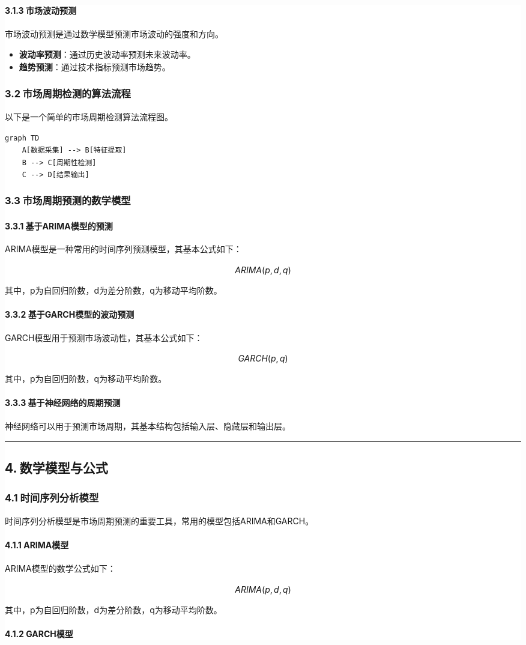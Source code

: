 #### 3.1.3 市场波动预测

市场波动预测是通过数学模型预测市场波动的强度和方向。

- **波动率预测**：通过历史波动率预测未来波动率。
- **趋势预测**：通过技术指标预测市场趋势。

### 3.2 市场周期检测的算法流程

以下是一个简单的市场周期检测算法流程图。

```mermaid
graph TD
    A[数据采集] --> B[特征提取]
    B --> C[周期性检测]
    C --> D[结果输出]
```

### 3.3 市场周期预测的数学模型

#### 3.3.1 基于ARIMA模型的预测

ARIMA模型是一种常用的时间序列预测模型，其基本公式如下：

$$ ARIMA(p, d, q) $$

其中，p为自回归阶数，d为差分阶数，q为移动平均阶数。

#### 3.3.2 基于GARCH模型的波动预测

GARCH模型用于预测市场波动性，其基本公式如下：

$$ GARCH(p, q) $$

其中，p为自回归阶数，q为移动平均阶数。

#### 3.3.3 基于神经网络的周期预测

神经网络可以用于预测市场周期，其基本结构包括输入层、隐藏层和输出层。

---

## 4. 数学模型与公式

### 4.1 时间序列分析模型

时间序列分析模型是市场周期预测的重要工具，常用的模型包括ARIMA和GARCH。

#### 4.1.1 ARIMA模型

ARIMA模型的数学公式如下：

$$ ARIMA(p, d, q) $$

其中，p为自回归阶数，d为差分阶数，q为移动平均阶数。

#### 4.1.2 GARCH模型
